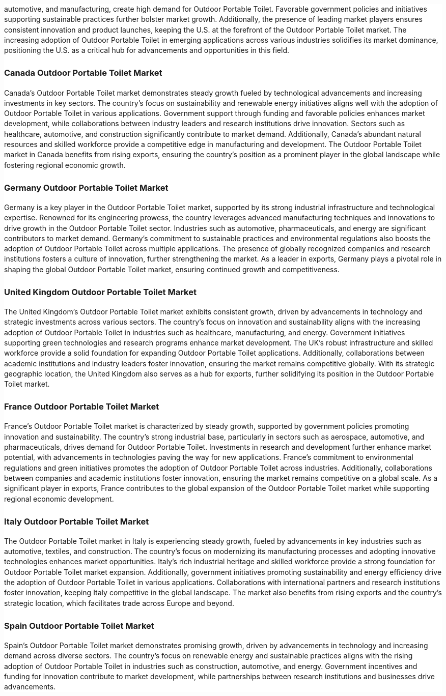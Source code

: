 automotive, and manufacturing, create high demand for Outdoor Portable Toilet. Favorable government policies and initiatives supporting sustainable practices further bolster market growth. Additionally, the presence of leading market players ensures consistent innovation and product launches, keeping the U.S. at the forefront of the Outdoor Portable Toilet market. The increasing adoption of Outdoor Portable Toilet in emerging applications across various industries solidifies its market dominance, positioning the U.S. as a critical hub for advancements and opportunities in this field.</p><h3>Canada Outdoor Portable Toilet Market</h3><p>Canada&rsquo;s Outdoor Portable Toilet market demonstrates steady growth fueled by technological advancements and increasing investments in key sectors. The country&rsquo;s focus on sustainability and renewable energy initiatives aligns well with the adoption of Outdoor Portable Toilet in various applications. Government support through funding and favorable policies enhances market development, while collaborations between industry leaders and research institutions drive innovation. Sectors such as healthcare, automotive, and construction significantly contribute to market demand. Additionally, Canada&rsquo;s abundant natural resources and skilled workforce provide a competitive edge in manufacturing and development. The Outdoor Portable Toilet market in Canada benefits from rising exports, ensuring the country&rsquo;s position as a prominent player in the global landscape while fostering regional economic growth.</p><h3>Germany Outdoor Portable Toilet Market</h3><p>Germany is a key player in the Outdoor Portable Toilet market, supported by its strong industrial infrastructure and technological expertise. Renowned for its engineering prowess, the country leverages advanced manufacturing techniques and innovations to drive growth in the Outdoor Portable Toilet sector. Industries such as automotive, pharmaceuticals, and energy are significant contributors to market demand. Germany&rsquo;s commitment to sustainable practices and environmental regulations also boosts the adoption of Outdoor Portable Toilet across multiple applications. The presence of globally recognized companies and research institutions fosters a culture of innovation, further strengthening the market. As a leader in exports, Germany plays a pivotal role in shaping the global Outdoor Portable Toilet market, ensuring continued growth and competitiveness.</p><h3>United Kingdom Outdoor Portable Toilet Market</h3><p>The United Kingdom&rsquo;s Outdoor Portable Toilet market exhibits consistent growth, driven by advancements in technology and strategic investments across various sectors. The country&rsquo;s focus on innovation and sustainability aligns with the increasing adoption of Outdoor Portable Toilet in industries such as healthcare, manufacturing, and energy. Government initiatives supporting green technologies and research programs enhance market development. The UK&rsquo;s robust infrastructure and skilled workforce provide a solid foundation for expanding Outdoor Portable Toilet applications. Additionally, collaborations between academic institutions and industry leaders foster innovation, ensuring the market remains competitive globally. With its strategic geographic location, the United Kingdom also serves as a hub for exports, further solidifying its position in the Outdoor Portable Toilet market.</p><h3>France Outdoor Portable Toilet Market</h3><p>France&rsquo;s Outdoor Portable Toilet market is characterized by steady growth, supported by government policies promoting innovation and sustainability. The country&rsquo;s strong industrial base, particularly in sectors such as aerospace, automotive, and pharmaceuticals, drives demand for Outdoor Portable Toilet. Investments in research and development further enhance market potential, with advancements in technologies paving the way for new applications. France&rsquo;s commitment to environmental regulations and green initiatives promotes the adoption of Outdoor Portable Toilet across industries. Additionally, collaborations between companies and academic institutions foster innovation, ensuring the market remains competitive on a global scale. As a significant player in exports, France contributes to the global expansion of the Outdoor Portable Toilet market while supporting regional economic development.</p><h3>Italy Outdoor Portable Toilet Market</h3><p>The Outdoor Portable Toilet market in Italy is experiencing steady growth, fueled by advancements in key industries such as automotive, textiles, and construction. The country&rsquo;s focus on modernizing its manufacturing processes and adopting innovative technologies enhances market opportunities. Italy&rsquo;s rich industrial heritage and skilled workforce provide a strong foundation for Outdoor Portable Toilet market expansion. Additionally, government initiatives promoting sustainability and energy efficiency drive the adoption of Outdoor Portable Toilet in various applications. Collaborations with international partners and research institutions foster innovation, keeping Italy competitive in the global landscape. The market also benefits from rising exports and the country&rsquo;s strategic location, which facilitates trade across Europe and beyond.</p><h3>Spain Outdoor Portable Toilet Market</h3><p>Spain&rsquo;s Outdoor Portable Toilet market demonstrates promising growth, driven by advancements in technology and increasing demand across diverse sectors. The country&rsquo;s focus on renewable energy and sustainable practices aligns with the rising adoption of Outdoor Portable Toilet in industries such as construction, automotive, and energy. Government incentives and funding for innovation contribute to market development, while partnerships between research institutions and businesses drive advancements.